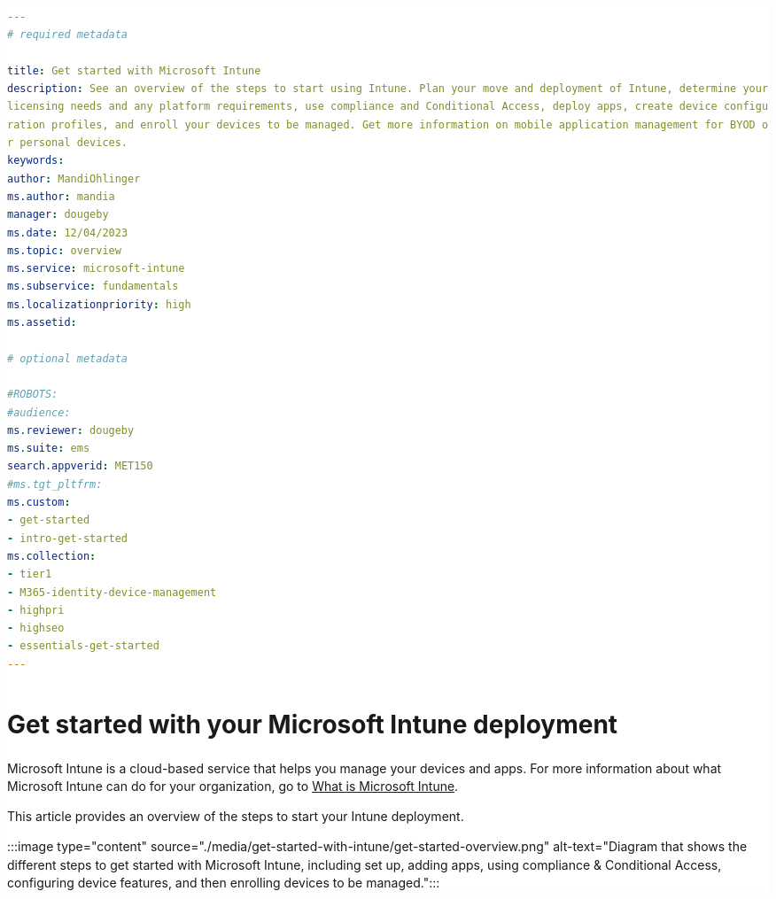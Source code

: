 ```yaml
---
# required metadata

title: Get started with Microsoft Intune
description: See an overview of the steps to start using Intune. Plan your move and deployment of Intune, determine your licensing needs and any platform requirements, use compliance and Conditional Access, deploy apps, create device configuration profiles, and enroll your devices to be managed. Get more information on mobile application management for BYOD or personal devices.
keywords:
author: MandiOhlinger
ms.author: mandia
manager: dougeby
ms.date: 12/04/2023
ms.topic: overview
ms.service: microsoft-intune
ms.subservice: fundamentals
ms.localizationpriority: high
ms.assetid:

# optional metadata

#ROBOTS:
#audience:
ms.reviewer: dougeby
ms.suite: ems
search.appverid: MET150
#ms.tgt_pltfrm:
ms.custom:
- get-started
- intro-get-started
ms.collection:
- tier1
- M365-identity-device-management
- highpri
- highseo
- essentials-get-started
---
```


# Get started with your Microsoft Intune deployment

Microsoft Intune is a cloud-based service that helps you manage your devices and apps. For more information about what Microsoft Intune can do for your organization, go to [What is Microsoft Intune](what-is-intune.md).

This article provides an overview of the steps to start your Intune deployment.

:::image type="content" source="./media/get-started-with-intune/get-started-overview.png" alt-text="Diagram that shows the different steps to get started with Microsoft Intune, including set up, adding apps, using compliance & Conditional Access, configuring device features, and then enrolling devices to be managed.":::
